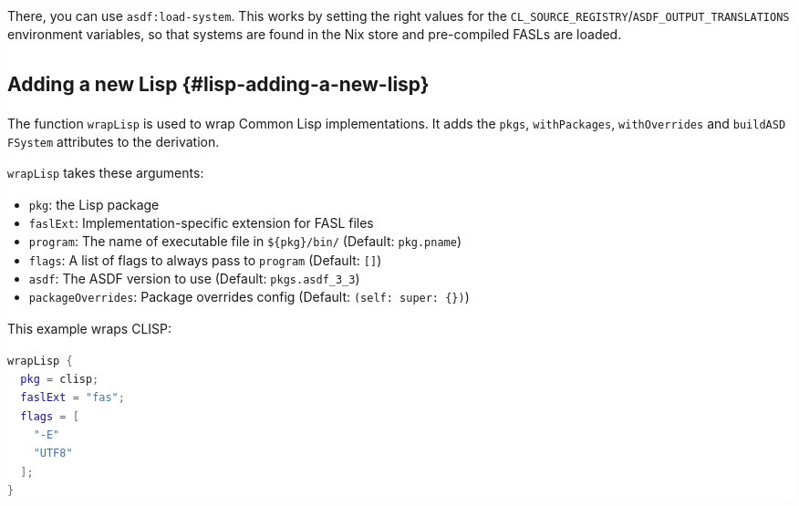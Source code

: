 There, you can use `asdf:load-system`. This works by setting the right
values for the `CL_SOURCE_REGISTRY`/`ASDF_OUTPUT_TRANSLATIONS` environment
variables, so that systems are found in the Nix store and pre-compiled FASLs are
loaded.

## Adding a new Lisp {#lisp-adding-a-new-lisp}

The function `wrapLisp` is used to wrap Common Lisp implementations. It adds the
`pkgs`, `withPackages`, `withOverrides` and `buildASDFSystem` attributes to the
derivation.

`wrapLisp` takes these arguments:

- `pkg`: the Lisp package
- `faslExt`: Implementation-specific extension for FASL files
- `program`: The name of executable file in `${pkg}/bin/` (Default: `pkg.pname`)
- `flags`: A list of flags to always pass to `program` (Default: `[]`)
- `asdf`: The ASDF version to use (Default: `pkgs.asdf_3_3`)
- `packageOverrides`: Package overrides config (Default: `(self: super: {})`)

This example wraps CLISP:

```nix
wrapLisp {
  pkg = clisp;
  faslExt = "fas";
  flags = [
    "-E"
    "UTF8"
  ];
}
```
